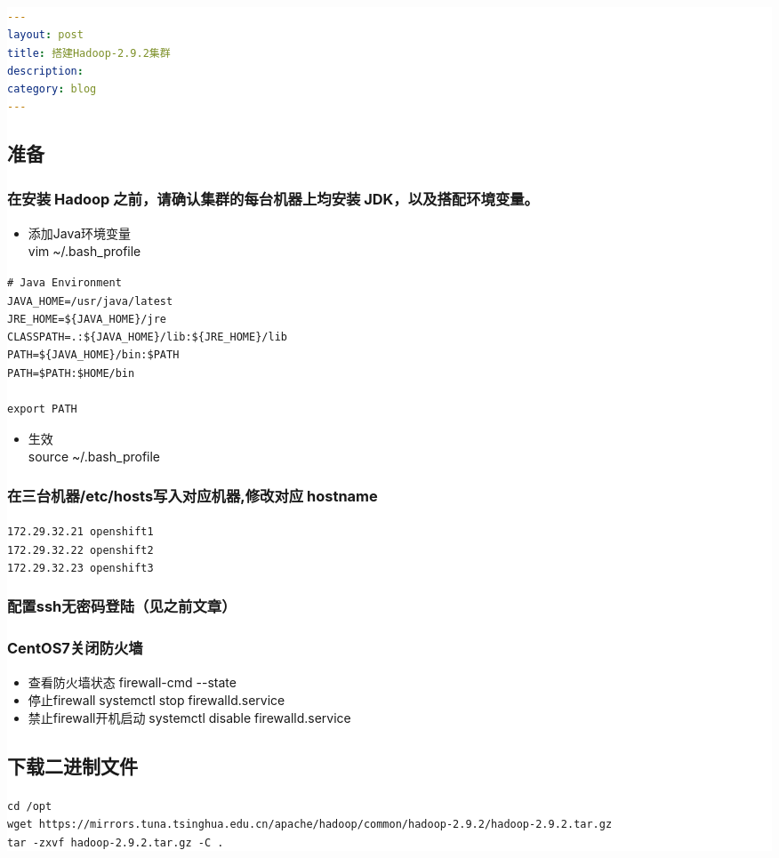 ```yaml
---
layout: post
title: 搭建Hadoop-2.9.2集群
description: 
category: blog
---
```


## 准备

### 在安装 Hadoop 之前，请确认集群的每台机器上均安装 JDK，以及搭配环境变量。
- 添加Java环境变量  
vim ~/.bash_profile  

```
# Java Environment
JAVA_HOME=/usr/java/latest
JRE_HOME=${JAVA_HOME}/jre
CLASSPATH=.:${JAVA_HOME}/lib:${JRE_HOME}/lib
PATH=${JAVA_HOME}/bin:$PATH
PATH=$PATH:$HOME/bin

export PATH
```   

- 生效  
source ~/.bash_profile    

### 在三台机器/etc/hosts写入对应机器,修改对应 hostname

```
172.29.32.21 openshift1
172.29.32.22 openshift2
172.29.32.23 openshift3
```

### 配置ssh无密码登陆（见之前文章）

### CentOS7关闭防火墙
- 查看防火墙状态
firewall-cmd --state
- 停止firewall
systemctl stop firewalld.service
- 禁止firewall开机启动
systemctl disable firewalld.service 

## 下载二进制文件

```
cd /opt
wget https://mirrors.tuna.tsinghua.edu.cn/apache/hadoop/common/hadoop-2.9.2/hadoop-2.9.2.tar.gz
tar -zxvf hadoop-2.9.2.tar.gz -C .
```
